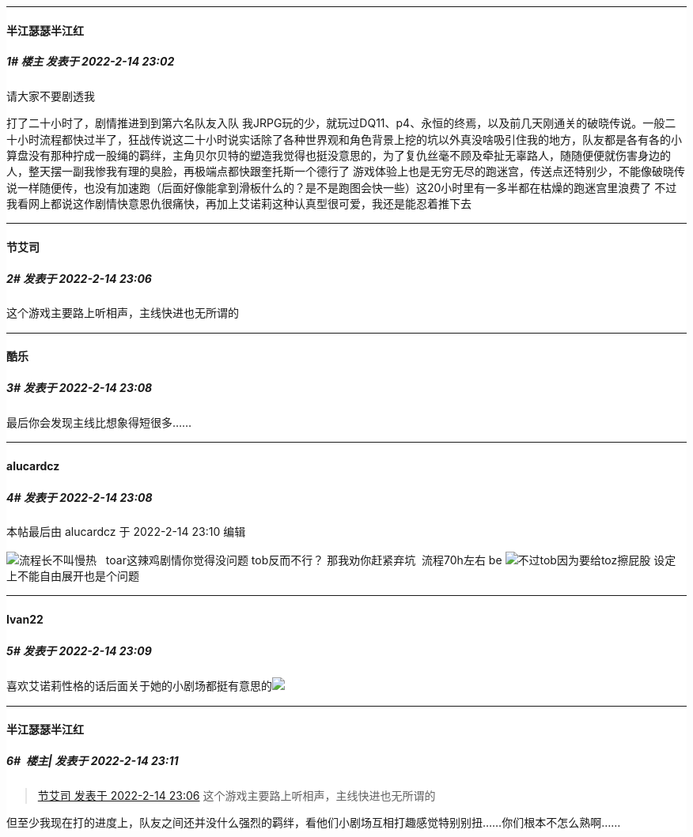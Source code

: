 

*****

####  半江瑟瑟半江红  
##### 1#       楼主       发表于 2022-2-14 23:02

请大家不要剧透我

打了二十小时了，剧情推进到到第六名队友入队
我JRPG玩的少，就玩过DQ11、p4、永恒的终焉，以及前几天刚通关的破晓传说。一般二十小时流程都快过半了，狂战传说这二十小时说实话除了各种世界观和角色背景上挖的坑以外真没啥吸引住我的地方，队友都是各有各的小算盘没有那种拧成一股绳的羁绊，主角贝尔贝特的塑造我觉得也挺没意思的，为了复仇丝毫不顾及牵扯无辜路人，随随便便就伤害身边的人，整天摆一副我惨我有理的臭脸，再极端点都快跟奎托斯一个德行了
游戏体验上也是无穷无尽的跑迷宫，传送点还特别少，不能像破晓传说一样随便传，也没有加速跑（后面好像能拿到滑板什么的？是不是跑图会快一些）这20小时里有一多半都在枯燥的跑迷宫里浪费了
不过我看网上都说这作剧情快意恩仇很痛快，再加上艾诺莉这种认真型很可爱，我还是能忍着推下去

*****

####  节艾司  
##### 2#       发表于 2022-2-14 23:06

这个游戏主要路上听相声，主线快进也无所谓的

*****

####  酷乐  
##### 3#       发表于 2022-2-14 23:08

最后你会发现主线比想象得短很多……

*****

####  alucardcz  
##### 4#       发表于 2022-2-14 23:08

 本帖最后由 alucardcz 于 2022-2-14 23:10 编辑 

<img src="https://static.saraba1st.com/image/smiley/face2017/067.png" referrerpolicy="no-referrer">流程长不叫慢热   toar这辣鸡剧情你觉得没问题 tob反而不行？ 那我劝你赶紧弃坑  流程70h左右 be
<img src="https://static.saraba1st.com/image/smiley/face2017/245.png" referrerpolicy="no-referrer">不过tob因为要给toz擦屁股 设定上不能自由展开也是个问题

*****

####  Ivan22  
##### 5#       发表于 2022-2-14 23:09

喜欢艾诺莉性格的话后面关于她的小剧场都挺有意思的<img src="https://static.saraba1st.com/image/smiley/face2017/037.png" referrerpolicy="no-referrer">

*****

####  半江瑟瑟半江红  
##### 6#         楼主| 发表于 2022-2-14 23:11

<blockquote><a href="httphttps://bbs.saraba1st.com/2b/forum.php?mod=redirect&amp;goto=findpost&amp;pid=54689229&amp;ptid=2052591" target="_blank">节艾司 发表于 2022-2-14 23:06</a>
这个游戏主要路上听相声，主线快进也无所谓的</blockquote>
但至少我现在打的进度上，队友之间还并没什么强烈的羁绊，看他们小剧场互相打趣感觉特别别扭……你们根本不怎么熟啊……
